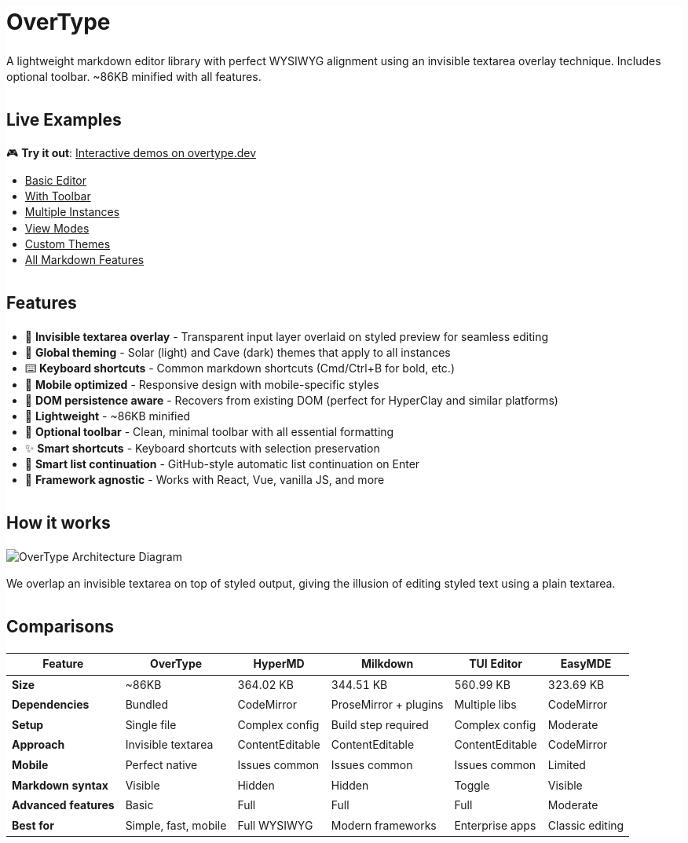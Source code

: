 # OverType

A lightweight markdown editor library with perfect WYSIWYG alignment using an invisible textarea overlay technique. Includes optional toolbar. ~86KB minified with all features.

## Live Examples

🎮 **Try it out**: [Interactive demos on overtype.dev](https://overtype.dev)
- [Basic Editor](https://overtype.dev/#basic-editor)
- [With Toolbar](https://overtype.dev/#toolbar)
- [Multiple Instances](https://overtype.dev/#multiple-instances)
- [View Modes](https://overtype.dev/#view-modes)
- [Custom Themes](https://overtype.dev/#custom-themes)
- [All Markdown Features](https://overtype.dev/#markdown-features)

## Features

- 👻 **Invisible textarea overlay** - Transparent input layer overlaid on styled preview for seamless editing
- 🎨 **Global theming** - Solar (light) and Cave (dark) themes that apply to all instances
- ⌨️ **Keyboard shortcuts** - Common markdown shortcuts (Cmd/Ctrl+B for bold, etc.)
- 📱 **Mobile optimized** - Responsive design with mobile-specific styles
- 🔄 **DOM persistence aware** - Recovers from existing DOM (perfect for HyperClay and similar platforms)
- 🚀 **Lightweight** - ~86KB minified
- 🎯 **Optional toolbar** - Clean, minimal toolbar with all essential formatting
- ✨ **Smart shortcuts** - Keyboard shortcuts with selection preservation
- 📝 **Smart list continuation** - GitHub-style automatic list continuation on Enter
- 🔧 **Framework agnostic** - Works with React, Vue, vanilla JS, and more

## How it works

![OverType Architecture Diagram](https://websharebox.s3.amazonaws.com/diagram.png)

We overlap an invisible textarea on top of styled output, giving the illusion of editing styled text using a plain textarea.

## Comparisons

| Feature | OverType | HyperMD | Milkdown | TUI Editor | EasyMDE |
|---------|----------|---------|----------|------------|---------|
| **Size** | ~86KB | 364.02 KB | 344.51 KB | 560.99 KB | 323.69 KB |
| **Dependencies** | Bundled | CodeMirror | ProseMirror + plugins | Multiple libs | CodeMirror |
| **Setup** | Single file | Complex config | Build step required | Complex config | Moderate |
| **Approach** | Invisible textarea | ContentEditable | ContentEditable | ContentEditable | CodeMirror |
| **Mobile** | Perfect native | Issues common | Issues common | Issues common | Limited |
| **Markdown syntax** | Visible | Hidden | Hidden | Toggle | Visible |
| **Advanced features** | Basic | Full | Full | Full | Moderate |
| **Best for** | Simple, fast, mobile | Full WYSIWYG | Modern frameworks | Enterprise apps | Classic editing |
